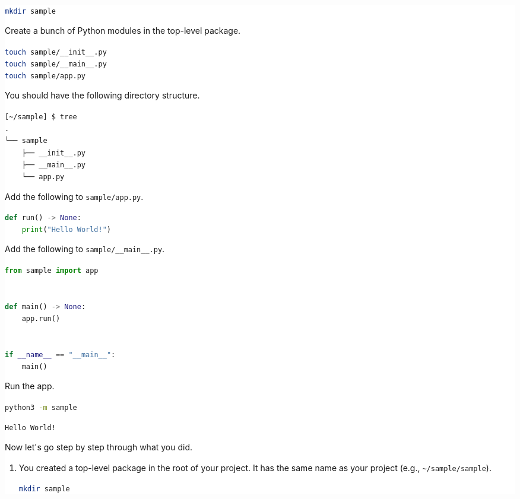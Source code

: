 ```bash
mkdir sample
```

Create a bunch of Python modules in the top-level package.

```bash
touch sample/__init__.py
touch sample/__main__.py
touch sample/app.py
```

You should have the following directory structure.

```
[~/sample] $ tree
.
└── sample
    ├── __init__.py
    ├── __main__.py
    └── app.py
```

Add the following to `sample/app.py`.

```python
def run() -> None:
    print("Hello World!")
```

Add the following to `sample/__main__.py`.

```python
from sample import app


def main() -> None:
    app.run()


if __name__ == "__main__":
    main()
```

Run the app.

```bash
python3 -m sample
```

```
Hello World!
```

Now let's go step by step through what you did.

1. You created a top-level package in the root of your project. It has the same name as your project (e.g., `~/sample/sample`).
    ```bash
    mkdir sample
    ```
